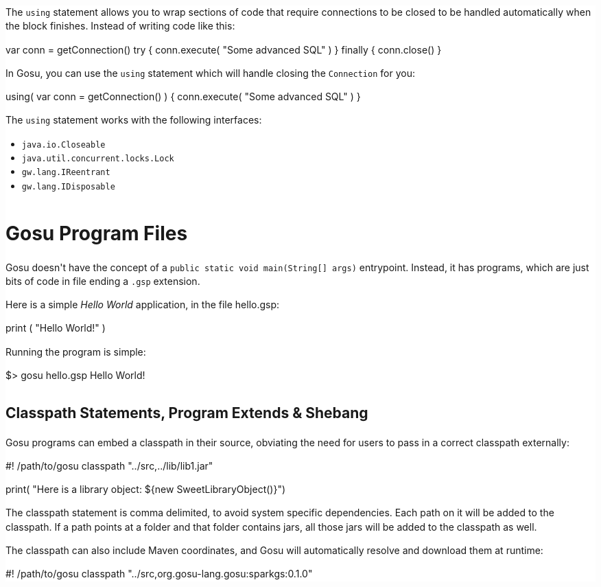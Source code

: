 The `using` statement allows you to wrap sections of code that require connections to be closed to be handled automatically when the block finishes. Instead of writing code like this:

var conn = getConnection()
try {
conn.execute( "Some advanced SQL" )
} finally {
conn.close()
}

In Gosu, you can use the `using` statement which will handle closing the `Connection` for you:

using( var conn = getConnection() ) {
conn.execute( "Some advanced SQL" )
}

The `using` statement works with the following interfaces:

*   `java.io.Closeable`
*   `java.util.concurrent.locks.Lock`
*   `gw.lang.IReentrant`
*   `gw.lang.IDisposable`

Gosu Program Files
==================

Gosu doesn't have the concept of a `public static void main(String[] args)` entrypoint. Instead, it has programs, which are just bits of code in file ending a `.gsp` extension.

Here is a simple _Hello World_ application, in the file hello.gsp:

print ( "Hello World!" )

Running the program is simple:

$> gosu hello.gsp
Hello World!

Classpath Statements, Program Extends & Shebang
-----------------------------------------------

Gosu programs can embed a classpath in their source, obviating the need for users to pass in a correct classpath externally:

#! /path/to/gosu
classpath "../src,../lib/lib1.jar"

print( "Here is a library object: ${new SweetLibraryObject()}")

The classpath statement is comma delimited, to avoid system specific dependencies. Each path on it will be added to the classpath. If a path points at a folder and that folder contains jars, all those jars will be added to the classpath as well.

The classpath can also include Maven coordinates, and Gosu will automatically resolve and download them at runtime:

#! /path/to/gosu
classpath "../src,org.gosu-lang.gosu:sparkgs:0.1.0"
